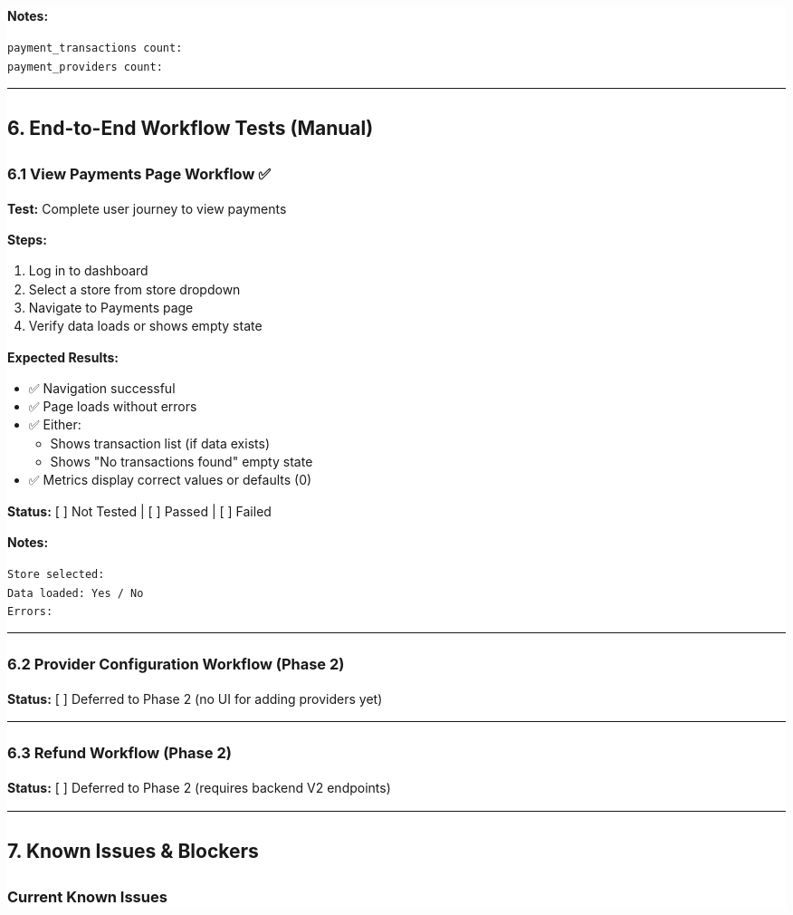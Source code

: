 **Notes:**
```
payment_transactions count:
payment_providers count:
```

---

## 6. End-to-End Workflow Tests (Manual)

### 6.1 View Payments Page Workflow ✅

**Test:** Complete user journey to view payments

**Steps:**
1. Log in to dashboard
2. Select a store from store dropdown
3. Navigate to Payments page
4. Verify data loads or shows empty state

**Expected Results:**
- ✅ Navigation successful
- ✅ Page loads without errors
- ✅ Either:
  - Shows transaction list (if data exists)
  - Shows "No transactions found" empty state
- ✅ Metrics display correct values or defaults (0)

**Status:** [ ] Not Tested | [ ] Passed | [ ] Failed

**Notes:**
```
Store selected:
Data loaded: Yes / No
Errors:
```

---

### 6.2 Provider Configuration Workflow (Phase 2)

**Status:** [ ] Deferred to Phase 2 (no UI for adding providers yet)

---

### 6.3 Refund Workflow (Phase 2)

**Status:** [ ] Deferred to Phase 2 (requires backend V2 endpoints)

---

## 7. Known Issues & Blockers

### Current Known Issues
